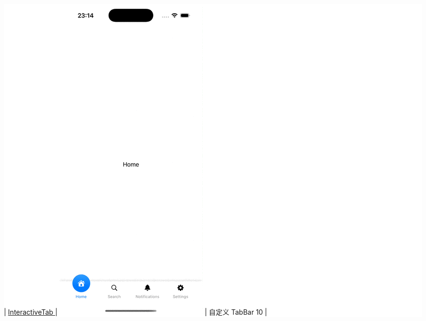 | [InteractiveTab              ](SwiftUI_Demos/InteractiveTab)              |  ![InteractiveTab               ](SwiftUI_Demos/InteractiveTab/InteractiveTab.gif)                            | 自定义 TabBar 10 | 